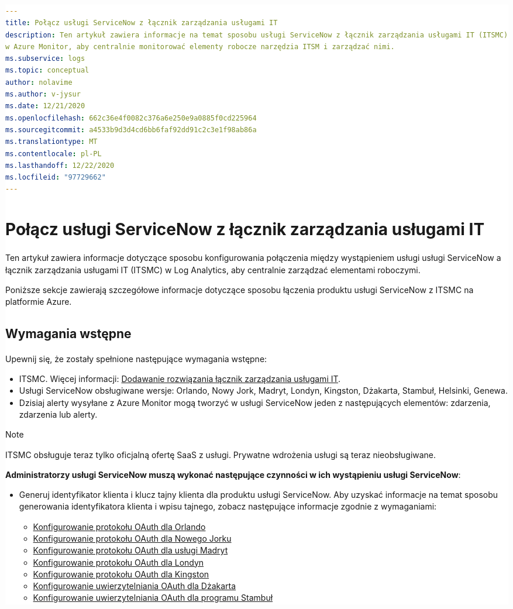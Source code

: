 ```yaml
---
title: Połącz usługi ServiceNow z łącznik zarządzania usługami IT
description: Ten artykuł zawiera informacje na temat sposobu usługi ServiceNow z łącznik zarządzania usługami IT (ITSMC) w Azure Monitor, aby centralnie monitorować elementy robocze narzędzia ITSM i zarządzać nimi.
ms.subservice: logs
ms.topic: conceptual
author: nolavime
ms.author: v-jysur
ms.date: 12/21/2020
ms.openlocfilehash: 662c36e4f0082c376a6e250e9a0885f0cd225964
ms.sourcegitcommit: a4533b9d3d4cd6bb6faf92dd91c2c3e1f98ab86a
ms.translationtype: MT
ms.contentlocale: pl-PL
ms.lasthandoff: 12/22/2020
ms.locfileid: "97729662"
---
```

# <a name="connect-servicenow-with-it-service-management-connector"></a>Połącz usługi ServiceNow z łącznik zarządzania usługami IT

Ten artykuł zawiera informacje dotyczące sposobu konfigurowania połączenia między wystąpieniem usługi usługi ServiceNow a łącznik zarządzania usługami IT (ITSMC) w Log Analytics, aby centralnie zarządzać elementami roboczymi.

Poniższe sekcje zawierają szczegółowe informacje dotyczące sposobu łączenia produktu usługi ServiceNow z ITSMC na platformie Azure.

## <a name="prerequisites"></a>Wymagania wstępne
Upewnij się, że zostały spełnione następujące wymagania wstępne:
- ITSMC. Więcej informacji: [Dodawanie rozwiązania łącznik zarządzania usługami IT](./itsmc-definition.md#add-it-service-management-connector).
- Usługi ServiceNow obsługiwane wersje: Orlando, Nowy Jork, Madryt, Londyn, Kingston, Dżakarta, Stambuł, Helsinki, Genewa.
- Dzisiaj alerty wysyłane z Azure Monitor mogą tworzyć w usługi ServiceNow jeden z następujących elementów: zdarzenia, zdarzenia lub alerty.
> [!NOTE]
> ITSMC obsługuje teraz tylko oficjalną ofertę SaaS z usługi. Prywatne wdrożenia usługi są teraz nieobsługiwane. 

**Administratorzy usługi ServiceNow muszą wykonać następujące czynności w ich wystąpieniu usługi ServiceNow**:
- Generuj identyfikator klienta i klucz tajny klienta dla produktu usługi ServiceNow. Aby uzyskać informacje na temat sposobu generowania identyfikatora klienta i wpisu tajnego, zobacz następujące informacje zgodnie z wymaganiami:

    - [Konfigurowanie protokołu OAuth dla Orlando](https://docs.servicenow.com/bundle/orlando-platform-administration/page/administer/security/task/t_SettingUpOAuth.html)
    - [Konfigurowanie protokołu OAuth dla Nowego Jorku](https://docs.servicenow.com/bundle/newyork-platform-administration/page/administer/security/task/t_SettingUpOAuth.html)
    - [Konfigurowanie protokołu OAuth dla usługi Madryt](https://docs.servicenow.com/bundle/madrid-platform-administration/page/administer/security/task/t_SettingUpOAuth.html)
    - [Konfigurowanie protokołu OAuth dla Londyn](https://docs.servicenow.com/bundle/london-platform-administration/page/administer/security/task/t_SettingUpOAuth.html)
    - [Konfigurowanie protokołu OAuth dla Kingston](https://docs.servicenow.com/bundle/kingston-platform-administration/page/administer/security/task/t_SettingUpOAuth.html)
    - [Konfigurowanie uwierzytelniania OAuth dla Dżakarta](https://docs.servicenow.com/bundle/jakarta-platform-administration/page/administer/security/task/t_SettingUpOAuth.html)
    - [Konfigurowanie uwierzytelniania OAuth dla programu Stambuł](https://docs.servicenow.com/bundle/istanbul-platform-administration/page/administer/security/task/t_SettingUpOAuth.html)